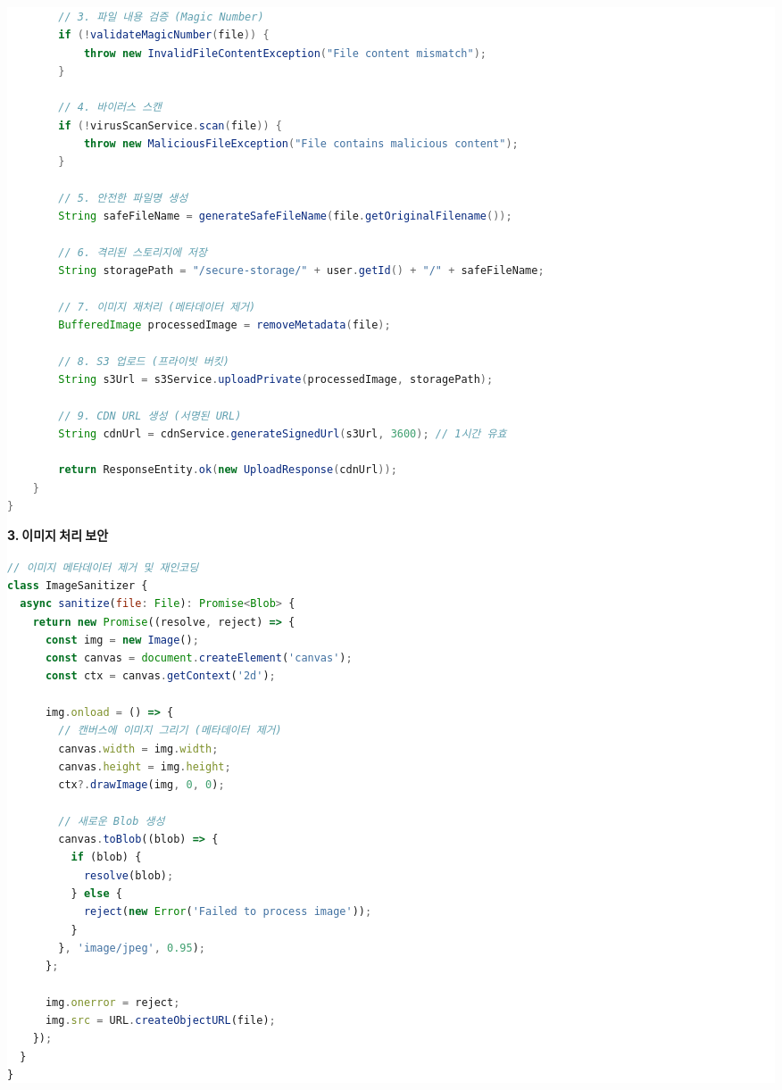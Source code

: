```java
        // 3. 파일 내용 검증 (Magic Number)
        if (!validateMagicNumber(file)) {
            throw new InvalidFileContentException("File content mismatch");
        }
        
        // 4. 바이러스 스캔
        if (!virusScanService.scan(file)) {
            throw new MaliciousFileException("File contains malicious content");
        }
        
        // 5. 안전한 파일명 생성
        String safeFileName = generateSafeFileName(file.getOriginalFilename());
        
        // 6. 격리된 스토리지에 저장
        String storagePath = "/secure-storage/" + user.getId() + "/" + safeFileName;
        
        // 7. 이미지 재처리 (메타데이터 제거)
        BufferedImage processedImage = removeMetadata(file);
        
        // 8. S3 업로드 (프라이빗 버킷)
        String s3Url = s3Service.uploadPrivate(processedImage, storagePath);
        
        // 9. CDN URL 생성 (서명된 URL)
        String cdnUrl = cdnService.generateSignedUrl(s3Url, 3600); // 1시간 유효
        
        return ResponseEntity.ok(new UploadResponse(cdnUrl));
    }
}
```

**3. 이미지 처리 보안**
```javascript
// 이미지 메타데이터 제거 및 재인코딩
class ImageSanitizer {
  async sanitize(file: File): Promise<Blob> {
    return new Promise((resolve, reject) => {
      const img = new Image();
      const canvas = document.createElement('canvas');
      const ctx = canvas.getContext('2d');
      
      img.onload = () => {
        // 캔버스에 이미지 그리기 (메타데이터 제거)
        canvas.width = img.width;
        canvas.height = img.height;
        ctx?.drawImage(img, 0, 0);
        
        // 새로운 Blob 생성
        canvas.toBlob((blob) => {
          if (blob) {
            resolve(blob);
          } else {
            reject(new Error('Failed to process image'));
          }
        }, 'image/jpeg', 0.95);
      };
      
      img.onerror = reject;
      img.src = URL.createObjectURL(file);
    });
  }
}
```
